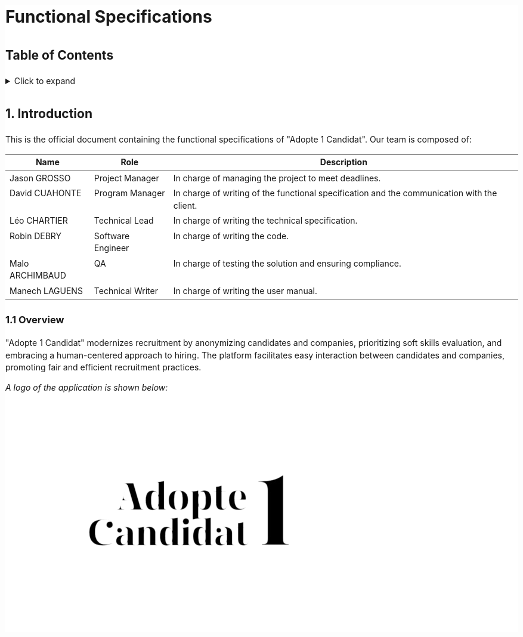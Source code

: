 # Functional Specifications

## Table of Contents

<details><summary>Click to expand</summary></details>

## 1. Introduction

This is the official document containing the functional specifications of "Adopte 1 Candidat". Our team is composed of:

| Name            | Role              | Description                                                                                 |
| --------------- | ----------------- | ------------------------------------------------------------------------------------------- |
| Jason GROSSO    | Project Manager   | In charge of managing the project to meet deadlines.                                        |
| David CUAHONTE  | Program Manager   | In charge of writing of the functional specification and the communication with the client. |
| Léo CHARTIER    | Technical Lead    | In charge of writing the technical specification.                                           |
| Robin DEBRY     | Software Engineer | In charge of writing the code.                                                              |
| Malo ARCHIMBAUD | QA                | In charge of testing the solution and ensuring compliance.                                  |
| Manech LAGUENS  | Technical Writer  | In charge of writing the user manual.                                                       |

### 1.1 Overview

"Adopte 1 Candidat" modernizes recruitment by anonymizing candidates and companies, prioritizing soft skills evaluation, and embracing a human-centered approach to hiring. The platform facilitates easy interaction between candidates and companies, promoting fair and efficient recruitment practices.

_A logo of the application is shown below:_

<div align = "center">

![Adopte1Candidat](images/ADOPTE_logo.png)
